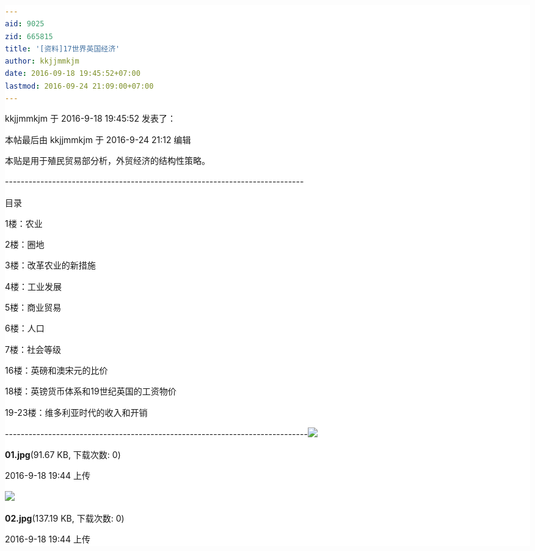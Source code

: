 ```yaml
---
aid: 9025
zid: 665815
title: '[资料]17世界英国经济'
author: kkjjmmkjm
date: 2016-09-18 19:45:52+07:00
lastmod: 2016-09-24 21:09:00+07:00
---
```


kkjjmmkjm 于 2016-9-18 19:45:52 发表了：

本帖最后由 kkjjmmkjm 于 2016-9-24 21:12 编辑 

本贴是用于殖民贸易部分析，外贸经济的结构性策略。

\-\-\--------------------------------------------------------------------------

目录

1楼：农业

2楼：圈地

3楼：改革农业的新措施

4楼：工业发展

5楼：商业贸易

6楼：人口

7楼：社会等级

16楼：英磅和澳宋元的比价

18楼：英镑货币体系和19世纪英国的工资物价

19-23楼：维多利亚时代的收入和开销

\-\-\---------------------------------------------------------------------------![](https://mirrors.tuna.tsinghua.edu.cn/osdn/lgqm/72877/194419nu6ukmm7z2xzjfkk.jpg)



**01.jpg**(91.67 KB, 下载次数: 0)



2016-9-18 19:44 上传



![](https://mirrors.tuna.tsinghua.edu.cn/osdn/lgqm/72877/194421dwp9zbuivzw9k9vv.jpg)



**02.jpg**(137.19 KB, 下载次数: 0)



2016-9-18 19:44 上传


